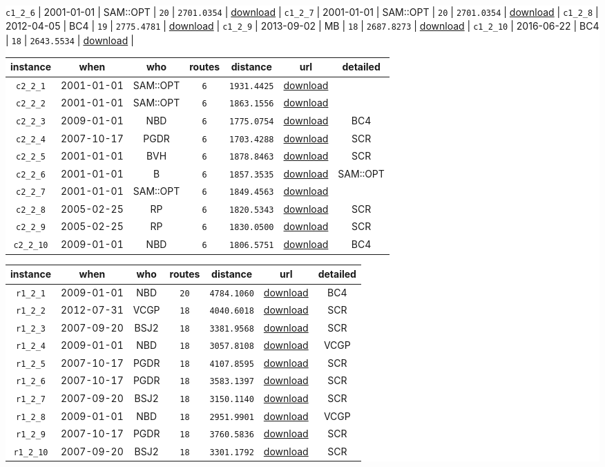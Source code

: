 `c1_2_6` | 2001-01-01 | SAM::OPT | `20` | `2701.0354` | [download](best_known_solutions/GehringHomberger/2001-01-01/c1_2_6.20_2701.0354.txt) | 
`c1_2_7` | 2001-01-01 | SAM::OPT | `20` | `2701.0354` | [download](best_known_solutions/GehringHomberger/2001-01-01/c1_2_7.20_2701.0354.txt) | 
`c1_2_8` | 2012-04-05 | BC4 | `19` | `2775.4781` | [download](best_known_solutions/GehringHomberger/2012-04-05/c1_2_8.19_2775.4781.txt) | 
`c1_2_9` | 2013-09-02 | MB | `18` | `2687.8273` | [download](best_known_solutions/GehringHomberger/2013-09-02/c1_2_9.18_2687.8273.txt) | 
`c1_2_10` | 2016-06-22 | BC4 | `18` | `2643.5534` | [download](best_known_solutions/GehringHomberger/2016-06-22/c1_2_10.18_2643.5534.txt) | 

instance | when | who | routes | distance | url | detailed
:---: | :---: | :---: | :---: | :---: | :---: | :---:
`c2_2_1` | 2001-01-01 | SAM::OPT | `6` | `1931.4425` | [download](best_known_solutions/GehringHomberger/2001-01-01/c2_2_1.6_1931.4425.txt) | 
`c2_2_2` | 2001-01-01 | SAM::OPT | `6` | `1863.1556` | [download](best_known_solutions/GehringHomberger/2001-01-01/c2_2_2.6_1863.1556.txt) | 
`c2_2_3` | 2009-01-01 | NBD | `6` | `1775.0754` | [download](best_known_solutions/GehringHomberger/2009-01-01/c2_2_3.6_1775.0754.txt) | BC4
`c2_2_4` | 2007-10-17 | PGDR | `6` | `1703.4288` | [download](best_known_solutions/GehringHomberger/2007-10-17/c2_2_4.6_1703.4288.txt) | SCR
`c2_2_5` | 2001-01-01 | BVH | `6` | `1878.8463` | [download](best_known_solutions/GehringHomberger/2001-01-01/c2_2_5.6_1878.8463.txt) | SCR
`c2_2_6` | 2001-01-01 | B | `6` | `1857.3535` | [download](best_known_solutions/GehringHomberger/2001-01-01/c2_2_6.6_1857.3535.txt) | SAM::OPT
`c2_2_7` | 2001-01-01 | SAM::OPT | `6` | `1849.4563` | [download](best_known_solutions/GehringHomberger/2001-01-01/c2_2_7.6_1849.4563.txt) | 
`c2_2_8` | 2005-02-25 | RP | `6` | `1820.5343` | [download](best_known_solutions/GehringHomberger/2005-02-25/c2_2_8.6_1820.5343.txt) | SCR
`c2_2_9` | 2005-02-25 | RP | `6` | `1830.0500` | [download](best_known_solutions/GehringHomberger/2005-02-25/c2_2_9.6_1830.05.txt) | SCR
`c2_2_10` | 2009-01-01 | NBD | `6` | `1806.5751` | [download](best_known_solutions/GehringHomberger/2009-01-01/c2_2_10.6_1806.5751.txt) | BC4

instance | when | who | routes | distance | url | detailed
:---: | :---: | :---: | :---: | :---: | :---: | :---:
`r1_2_1` | 2009-01-01 | NBD | `20` | `4784.1060` | [download](best_known_solutions/GehringHomberger/2009-01-01/r1_2_1.20_4784.106.txt) | BC4
`r1_2_2` | 2012-07-31 | VCGP | `18` | `4040.6018` | [download](best_known_solutions/GehringHomberger/2012-07-31/r1_2_2.18_4040.6018.txt) | SCR
`r1_2_3` | 2007-09-20 | BSJ2 | `18` | `3381.9568` | [download](best_known_solutions/GehringHomberger/2007-09-20/r1_2_3.18_3381.9568.txt) | SCR
`r1_2_4` | 2009-01-01 | NBD | `18` | `3057.8108` | [download](best_known_solutions/GehringHomberger/2009-01-01/r1_2_4.18_3057.8108.txt) | VCGP
`r1_2_5` | 2007-10-17 | PGDR | `18` | `4107.8595` | [download](best_known_solutions/GehringHomberger/2007-10-17/r1_2_5.18_4107.8595.txt) | SCR
`r1_2_6` | 2007-10-17 | PGDR | `18` | `3583.1397` | [download](best_known_solutions/GehringHomberger/2007-10-17/r1_2_6.18_3583.1397.txt) | SCR
`r1_2_7` | 2007-09-20 | BSJ2 | `18` | `3150.1140` | [download](best_known_solutions/GehringHomberger/2007-09-20/r1_2_7.18_3150.114.txt) | SCR
`r1_2_8` | 2009-01-01 | NBD | `18` | `2951.9901` | [download](best_known_solutions/GehringHomberger/2009-01-01/r1_2_8.18_2951.9901.txt) | VCGP
`r1_2_9` | 2007-10-17 | PGDR | `18` | `3760.5836` | [download](best_known_solutions/GehringHomberger/2007-10-17/r1_2_9.18_3760.5836.txt) | SCR
`r1_2_10` | 2007-09-20 | BSJ2 | `18` | `3301.1792` | [download](best_known_solutions/GehringHomberger/2007-09-20/r1_2_10.18_3301.1792.txt) | SCR
